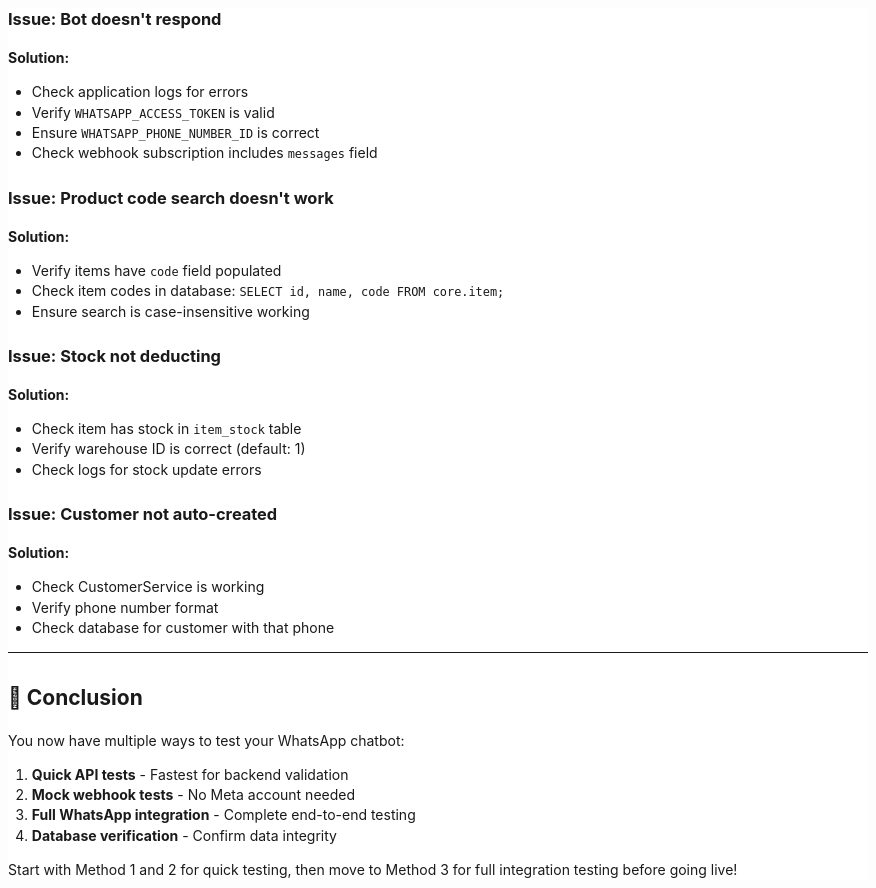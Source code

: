 ### Issue: Bot doesn't respond

**Solution:**
- Check application logs for errors
- Verify `WHATSAPP_ACCESS_TOKEN` is valid
- Ensure `WHATSAPP_PHONE_NUMBER_ID` is correct
- Check webhook subscription includes `messages` field

### Issue: Product code search doesn't work

**Solution:**
- Verify items have `code` field populated
- Check item codes in database: `SELECT id, name, code FROM core.item;`
- Ensure search is case-insensitive working

### Issue: Stock not deducting

**Solution:**
- Check item has stock in `item_stock` table
- Verify warehouse ID is correct (default: 1)
- Check logs for stock update errors

### Issue: Customer not auto-created

**Solution:**
- Check CustomerService is working
- Verify phone number format
- Check database for customer with that phone

---

## 🎉 Conclusion

You now have multiple ways to test your WhatsApp chatbot:

1. **Quick API tests** - Fastest for backend validation
2. **Mock webhook tests** - No Meta account needed
3. **Full WhatsApp integration** - Complete end-to-end testing
4. **Database verification** - Confirm data integrity

Start with Method 1 and 2 for quick testing, then move to Method 3 for full integration testing before going live!
